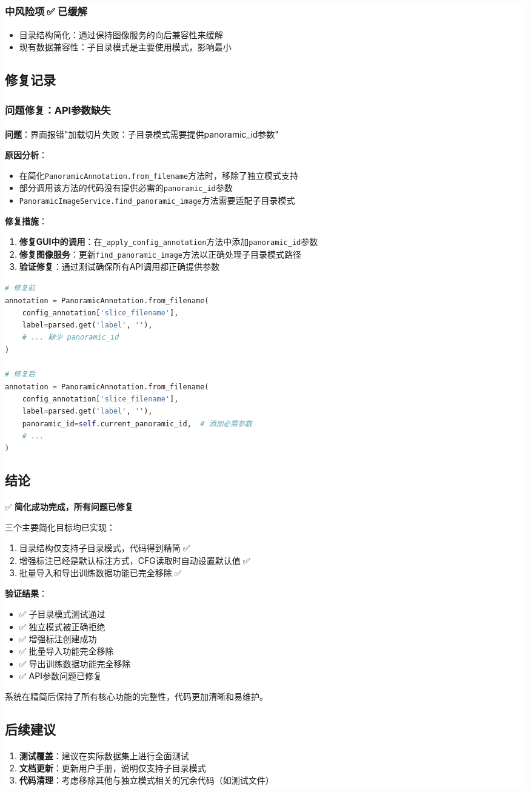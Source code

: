 ### 中风险项 ✅ 已缓解
- 目录结构简化：通过保持图像服务的向后兼容性来缓解
- 现有数据兼容性：子目录模式是主要使用模式，影响最小

## 修复记录

### 问题修复：API参数缺失
**问题**：界面报错"加载切片失败：子目录模式需要提供panoramic_id参数"

**原因分析**：
- 在简化`PanoramicAnnotation.from_filename`方法时，移除了独立模式支持
- 部分调用该方法的代码没有提供必需的`panoramic_id`参数
- `PanoramicImageService.find_panoramic_image`方法需要适配子目录模式

**修复措施**：
1. **修复GUI中的调用**：在`_apply_config_annotation`方法中添加`panoramic_id`参数
2. **修复图像服务**：更新`find_panoramic_image`方法以正确处理子目录模式路径
3. **验证修复**：通过测试确保所有API调用都正确提供参数

```python
# 修复前
annotation = PanoramicAnnotation.from_filename(
    config_annotation['slice_filename'],
    label=parsed.get('label', ''),
    # ... 缺少 panoramic_id
)

# 修复后  
annotation = PanoramicAnnotation.from_filename(
    config_annotation['slice_filename'],
    label=parsed.get('label', ''),
    panoramic_id=self.current_panoramic_id,  # 添加必需参数
    # ...
)
```

## 结论

✅ **简化成功完成，所有问题已修复**

三个主要简化目标均已实现：
1. 目录结构仅支持子目录模式，代码得到精简 ✅
2. 增强标注已经是默认标注方式，CFG读取时自动设置默认值 ✅
3. 批量导入和导出训练数据功能已完全移除 ✅

**验证结果**：
- ✅ 子目录模式测试通过
- ✅ 独立模式被正确拒绝
- ✅ 增强标注创建成功
- ✅ 批量导入功能完全移除
- ✅ 导出训练数据功能完全移除
- ✅ API参数问题已修复

系统在精简后保持了所有核心功能的完整性，代码更加清晰和易维护。

## 后续建议

1. **测试覆盖**：建议在实际数据集上进行全面测试
2. **文档更新**：更新用户手册，说明仅支持子目录模式
3. **代码清理**：考虑移除其他与独立模式相关的冗余代码（如测试文件）
